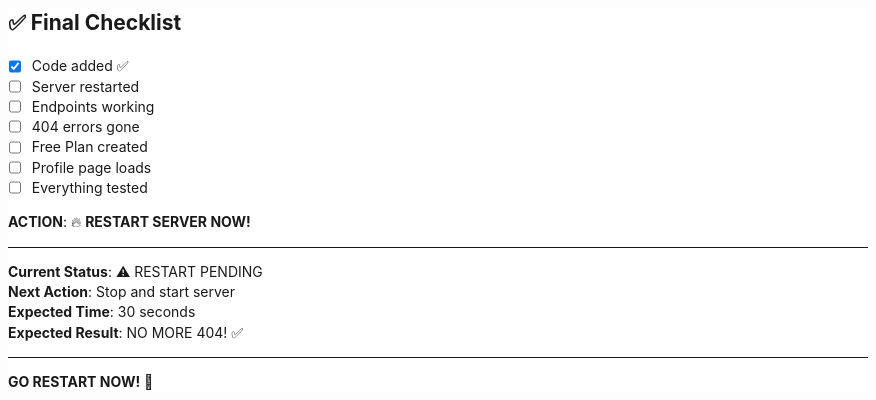 
## ✅ Final Checklist

- [x] Code added ✅
- [ ] Server restarted
- [ ] Endpoints working
- [ ] 404 errors gone
- [ ] Free Plan created
- [ ] Profile page loads
- [ ] Everything tested

**ACTION**: 🔥 **RESTART SERVER NOW!**

---

**Current Status**: ⚠️ RESTART PENDING  
**Next Action**: Stop and start server  
**Expected Time**: 30 seconds  
**Expected Result**: NO MORE 404! ✅

---

**GO RESTART NOW!** 🚀
